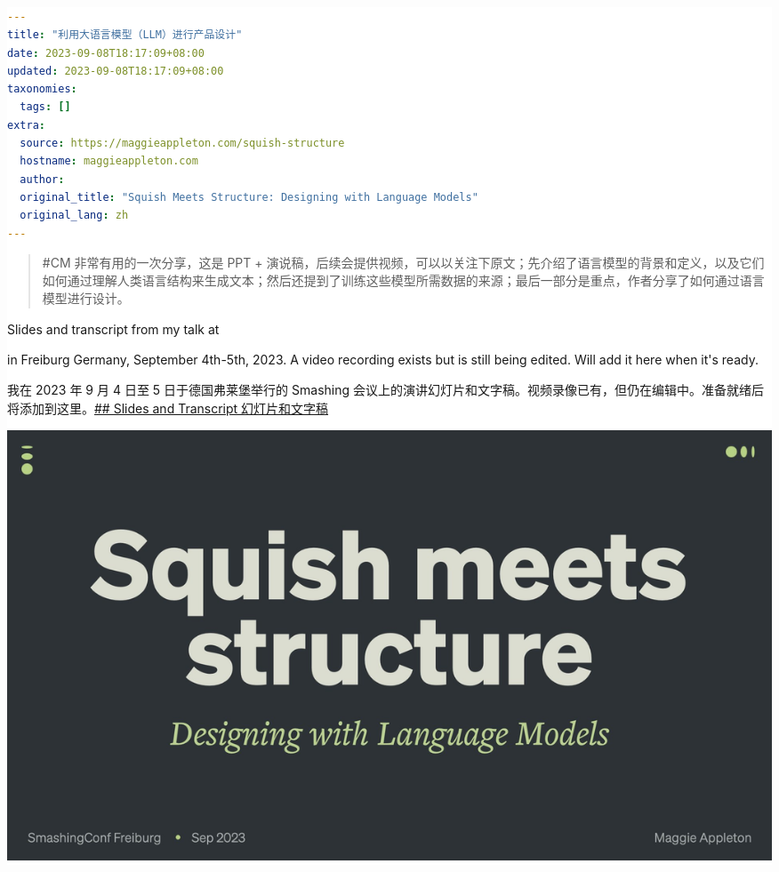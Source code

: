 ```yaml
---
title: "利用大语言模型（LLM）进行产品设计"
date: 2023-09-08T18:17:09+08:00
updated: 2023-09-08T18:17:09+08:00
taxonomies:
  tags: []
extra:
  source: https://maggieappleton.com/squish-structure
  hostname: maggieappleton.com
  author: 
  original_title: "Squish Meets Structure: Designing with Language Models"
  original_lang: zh
---
```


> #CM 非常有用的一次分享，这是 PPT + 演说稿，后续会提供视频，可以以关注下原文；先介绍了语言模型的背景和定义，以及它们如何通过理解人类语言结构来生成文本；然后还提到了训练这些模型所需数据的来源；最后一部分是重点，作者分享了如何通过语言模型进行设计。

Slides and transcript from my talk at

in Freiburg Germany, September 4th-5th, 2023. A video recording exists but is still being edited. Will add it here when it's ready.  

我在 2023 年 9 月 4 日至 5 日于德国弗莱堡举行的 Smashing 会议上的演讲幻灯片和文字稿。视频录像已有，但仍在编辑中。准备就绪后将添加到这里。[## Slides and Transcript 幻灯片和文字稿](https://maggieappleton.com/squish-structure#slides-and-transcript)

![](sms2.1.jpeg)

